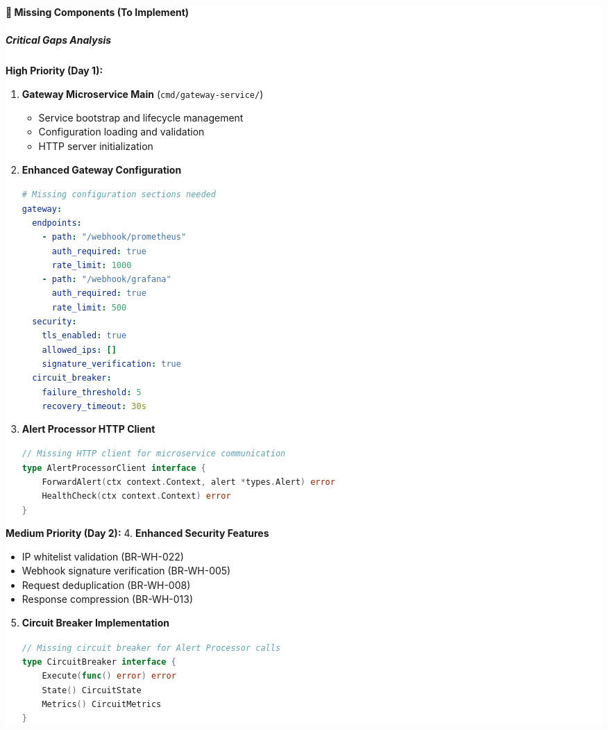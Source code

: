 #### **🚧 Missing Components (To Implement)**

##### **Critical Gaps Analysis**

**High Priority (Day 1):**
1. **Gateway Microservice Main** (`cmd/gateway-service/`)
   - Service bootstrap and lifecycle management
   - Configuration loading and validation
   - HTTP server initialization

2. **Enhanced Gateway Configuration**
   ```yaml
   # Missing configuration sections needed
   gateway:
     endpoints:
       - path: "/webhook/prometheus"
         auth_required: true
         rate_limit: 1000
       - path: "/webhook/grafana"
         auth_required: true
         rate_limit: 500
     security:
       tls_enabled: true
       allowed_ips: []
       signature_verification: true
     circuit_breaker:
       failure_threshold: 5
       recovery_timeout: 30s
   ```

3. **Alert Processor HTTP Client**
   ```go
   // Missing HTTP client for microservice communication
   type AlertProcessorClient interface {
       ForwardAlert(ctx context.Context, alert *types.Alert) error
       HealthCheck(ctx context.Context) error
   }
   ```

**Medium Priority (Day 2):**
4. **Enhanced Security Features**
   - IP whitelist validation (BR-WH-022)
   - Webhook signature verification (BR-WH-005)
   - Request deduplication (BR-WH-008)
   - Response compression (BR-WH-013)

5. **Circuit Breaker Implementation**
   ```go
   // Missing circuit breaker for Alert Processor calls
   type CircuitBreaker interface {
       Execute(func() error) error
       State() CircuitState
       Metrics() CircuitMetrics
   }
   ```
